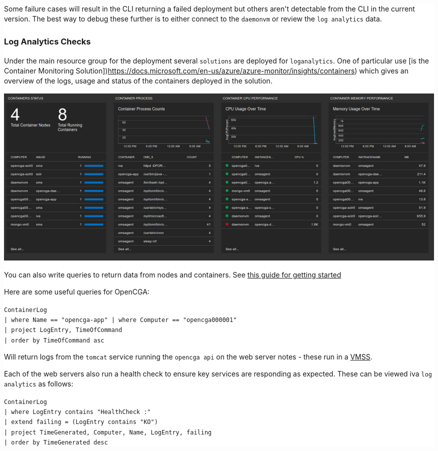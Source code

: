 
Some failure cases will result in the CLI returning a failed deployment but others aren't detectable from the CLI in the current version. The best way to debug these further is to either connect to the `daemonvm` or review the `log analytics` data. 

### Log Analytics Checks

Under the main resource group for the deployment several `solutions` are deployed for `loganalytics`. One of particular use [is the Container Monitoring Solution])https://docs.microsoft.com/en-us/azure/azure-monitor/insights/containers) which gives an overview of the logs, usage and status of the containers deployed in the solution.

![container monitoring solution](docs/containersolution.jpg)

You can also write queries to return data from nodes and containers. See [this guide for getting started](https://docs.microsoft.com/en-us/azure/azure-monitor/log-query/query-language) 

Here are some useful queries for OpenCGA:

```
ContainerLog
| where Name == "opencga-app" | where Computer == "opencga000001"
| project LogEntry, TimeOfCommand 
| order by TimeOfCommand asc
```

Will return logs from the `tomcat` service running the `opencga api` on the web server notes - these run in a [VMSS](https://docs.microsoft.com/en-us/azure/virtual-machine-scale-sets/overview).

Each of the web servers also run a health check to ensure key services are responding as expected. These can be viewed iva `loganalytics` as follows:

```
ContainerLog
| where LogEntry contains "HealthCheck :"
| extend failing = (LogEntry contains "KO")
| project TimeGenerated, Computer, Name, LogEntry, failing 
| order by TimeGenerated desc 
```
